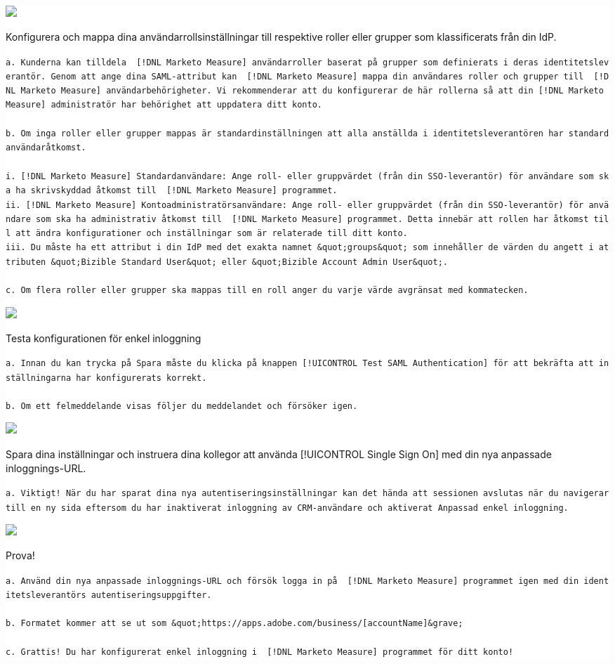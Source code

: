 ![](assets/single-sign-on-2.png)

Konfigurera och mappa dina användarrollsinställningar till respektive roller eller grupper som klassificerats från din IdP.

    a. Kunderna kan tilldela  [!DNL Marketo Measure] användarroller baserat på grupper som definierats i deras identitetsleverantör. Genom att ange dina SAML-attribut kan  [!DNL Marketo Measure] mappa din användares roller och grupper till  [!DNL Marketo Measure] användarbehörigheter. Vi rekommenderar att du konfigurerar de här rollerna så att din [!DNL Marketo Measure] administratör har behörighet att uppdatera ditt konto.
    
    b. Om inga roller eller grupper mappas är standardinställningen att alla anställda i identitetsleverantören har standardanvändaråtkomst.
    
    i. [!DNL Marketo Measure] Standardanvändare: Ange roll- eller gruppvärdet (från din SSO-leverantör) för användare som ska ha skrivskyddad åtkomst till  [!DNL Marketo Measure] programmet.
    ii. [!DNL Marketo Measure] Kontoadministratörsanvändare: Ange roll- eller gruppvärdet (från din SSO-leverantör) för användare som ska ha administrativ åtkomst till  [!DNL Marketo Measure] programmet. Detta innebär att rollen har åtkomst till att ändra konfigurationer och inställningar som är relaterade till ditt konto.
    iii. Du måste ha ett attribut i din IdP med det exakta namnet &quot;groups&quot; som innehåller de värden du angett i attributen &quot;Bizible Standard User&quot; eller &quot;Bizible Account Admin User&quot;.
    
    c. Om flera roller eller grupper ska mappas till en roll anger du varje värde avgränsat med kommatecken.

![](assets/single-sign-on-3.png)

Testa konfigurationen för enkel inloggning

    a. Innan du kan trycka på Spara måste du klicka på knappen [!UICONTROL Test SAML Authentication] för att bekräfta att inställningarna har konfigurerats korrekt.
    
    b. Om ett felmeddelande visas följer du meddelandet och försöker igen.

![](assets/single-sign-on-4.png)

Spara dina inställningar och instruera dina kollegor att använda [!UICONTROL Single Sign On] med din nya anpassade inloggnings-URL.

    a. Viktigt! När du har sparat dina nya autentiseringsinställningar kan det hända att sessionen avslutas när du navigerar till en ny sida eftersom du har inaktiverat inloggning av CRM-användare och aktiverat Anpassad enkel inloggning.

![](assets/single-sign-on-5.png)

Prova!

    a. Använd din nya anpassade inloggnings-URL och försök logga in på  [!DNL Marketo Measure] programmet igen med din identitetsleverantörs autentiseringsuppgifter.
    
    b. Formatet kommer att se ut som &quot;https://apps.adobe.com/business/[accountName]&grave;
    
    c. Grattis! Du har konfigurerat enkel inloggning i  [!DNL Marketo Measure] programmet för ditt konto!
